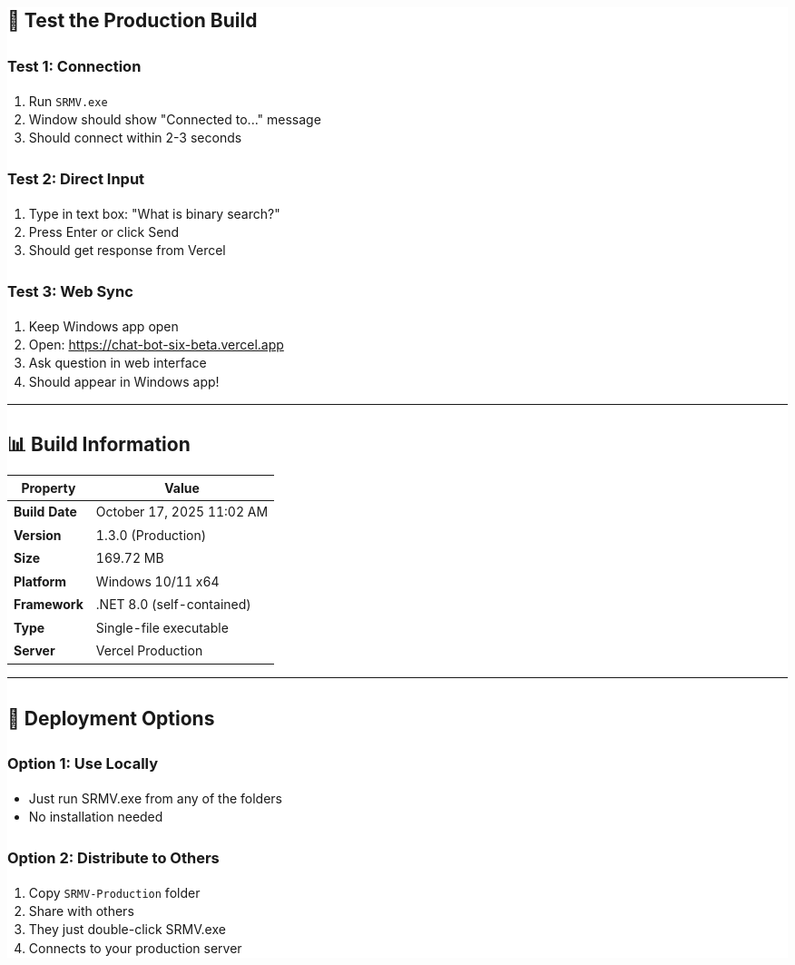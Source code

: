 ## 🧪 Test the Production Build

### **Test 1: Connection**
1. Run `SRMV.exe`
2. Window should show "Connected to..." message
3. Should connect within 2-3 seconds

### **Test 2: Direct Input**
1. Type in text box: "What is binary search?"
2. Press Enter or click Send
3. Should get response from Vercel

### **Test 3: Web Sync**
1. Keep Windows app open
2. Open: https://chat-bot-six-beta.vercel.app
3. Ask question in web interface
4. Should appear in Windows app!

---

## 📊 Build Information

| Property | Value |
|----------|-------|
| **Build Date** | October 17, 2025 11:02 AM |
| **Version** | 1.3.0 (Production) |
| **Size** | 169.72 MB |
| **Platform** | Windows 10/11 x64 |
| **Framework** | .NET 8.0 (self-contained) |
| **Type** | Single-file executable |
| **Server** | Vercel Production |

---

## 🔄 Deployment Options

### **Option 1: Use Locally**
- Just run SRMV.exe from any of the folders
- No installation needed

### **Option 2: Distribute to Others**
1. Copy `SRMV-Production` folder
2. Share with others
3. They just double-click SRMV.exe
4. Connects to your production server
